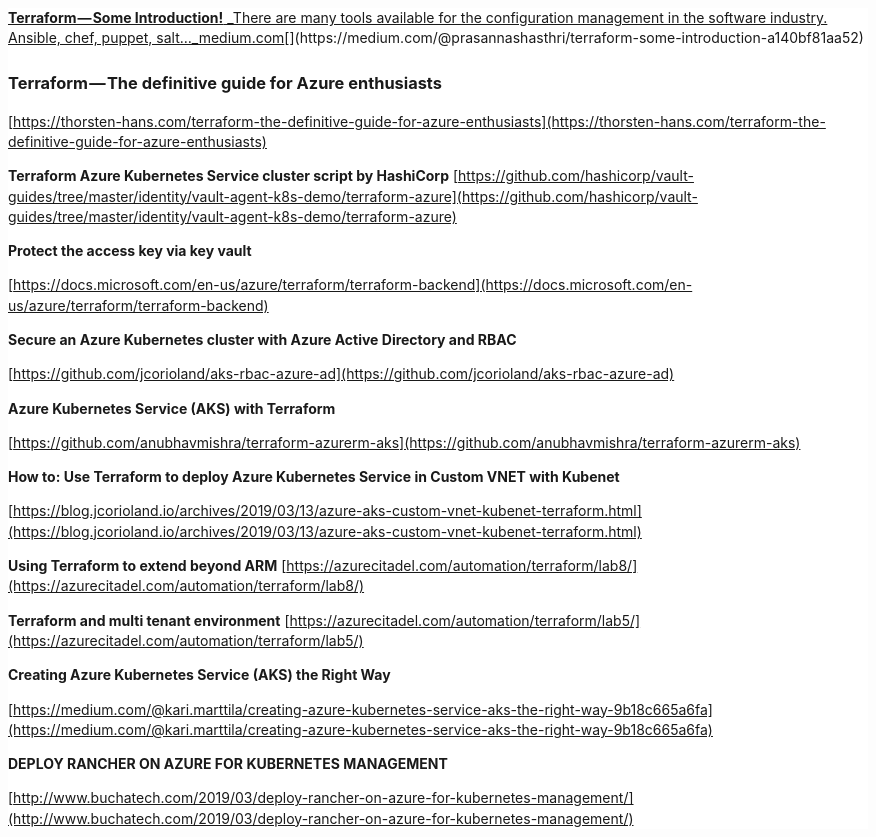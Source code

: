 [**Terraform — Some Introduction!**
_There are many tools available for the configuration management in the software industry. Ansible, chef, puppet, salt…_medium.com](https://medium.com/@prasannashasthri/terraform-some-introduction-a140bf81aa52 "https://medium.com/@prasannashasthri/terraform-some-introduction-a140bf81aa52")[](https://medium.com/@prasannashasthri/terraform-some-introduction-a140bf81aa52)

### Terraform — The definitive guide for Azure enthusiasts

[https://thorsten-hans.com/terraform-the-definitive-guide-for-azure-enthusiasts](https://thorsten-hans.com/terraform-the-definitive-guide-for-azure-enthusiasts)

**Terraform Azure Kubernetes Service cluster script by HashiCorp** [https://github.com/hashicorp/vault-guides/tree/master/identity/vault-agent-k8s-demo/terraform-azure](https://github.com/hashicorp/vault-guides/tree/master/identity/vault-agent-k8s-demo/terraform-azure)

**Protect the access key via key vault**

[https://docs.microsoft.com/en-us/azure/terraform/terraform-backend](https://docs.microsoft.com/en-us/azure/terraform/terraform-backend)

**Secure an Azure Kubernetes cluster with Azure Active Directory and RBAC**

[https://github.com/jcorioland/aks-rbac-azure-ad](https://github.com/jcorioland/aks-rbac-azure-ad)

**Azure Kubernetes Service (AKS) with Terraform**

[https://github.com/anubhavmishra/terraform-azurerm-aks](https://github.com/anubhavmishra/terraform-azurerm-aks)

**How to: Use Terraform to deploy Azure Kubernetes Service in Custom VNET with Kubenet**

[https://blog.jcorioland.io/archives/2019/03/13/azure-aks-custom-vnet-kubenet-terraform.html](https://blog.jcorioland.io/archives/2019/03/13/azure-aks-custom-vnet-kubenet-terraform.html)

**Using Terraform to extend beyond ARM**
[https://azurecitadel.com/automation/terraform/lab8/](https://azurecitadel.com/automation/terraform/lab8/)

**Terraform and multi tenant environment**
[https://azurecitadel.com/automation/terraform/lab5/](https://azurecitadel.com/automation/terraform/lab5/)

**Creating Azure Kubernetes Service (AKS) the Right Way**

[https://medium.com/@kari.marttila/creating-azure-kubernetes-service-aks-the-right-way-9b18c665a6fa](https://medium.com/@kari.marttila/creating-azure-kubernetes-service-aks-the-right-way-9b18c665a6fa)

**DEPLOY RANCHER ON AZURE FOR KUBERNETES MANAGEMENT**

[http://www.buchatech.com/2019/03/deploy-rancher-on-azure-for-kubernetes-management/](http://www.buchatech.com/2019/03/deploy-rancher-on-azure-for-kubernetes-management/)